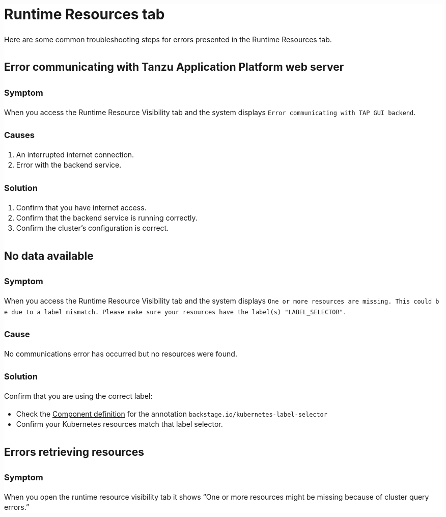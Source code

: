 # <a id='runtime-resource-visibility'></a> Runtime Resources tab

Here are some common troubleshooting steps for errors presented in the Runtime Resources tab.

## <a id='network-error'></a> Error communicating with Tanzu Application Platform web server

### Symptom

When you access the Runtime Resource Visibility tab and the system displays `Error communicating with TAP GUI backend`.

### Causes

1. An interrupted internet connection.
2. Error with the backend service.

### Solution
1. Confirm that you have internet access.
2. Confirm that the backend service is running correctly.
3. Confirm the cluster’s configuration is correct. 

## No data available

### Symptom

When you access the Runtime Resource Visibility tab and the system displays 
`One or more resources are missing. This could be due to a label mismatch. Please make sure your resources have the label(s) "LABEL_SELECTOR".`

### Cause

No communications error has occurred but no resources were found.  

### Solution

Confirm that you are using the correct label:
- Check the [Component definition](catalog/catalog-operations.md)
 for the annotation `backstage.io/kubernetes-label-selector`
- Confirm your Kubernetes resources  match that label selector.

## Errors retrieving resources

### Symptom

When you open the runtime resource visibility tab it shows “One or more resources might be missing because of cluster query errors.”
